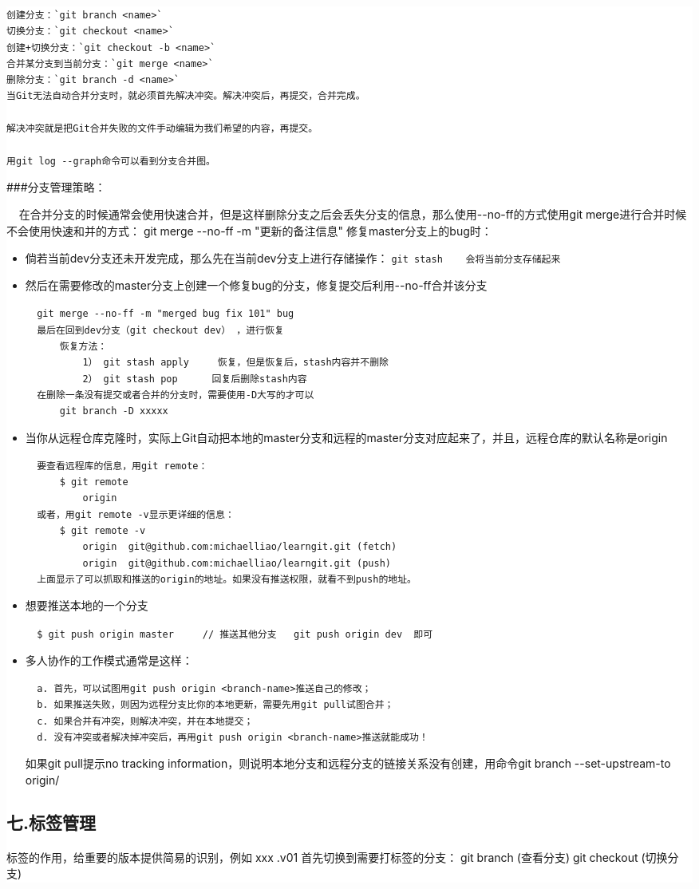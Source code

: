 	创建分支：`git branch <name>`
	切换分支：`git checkout <name>`
	创建+切换分支：`git checkout -b <name>`
	合并某分支到当前分支：`git merge <name>`
	删除分支：`git branch -d <name>`
	当Git无法自动合并分支时，就必须首先解决冲突。解决冲突后，再提交，合并完成。
	
	解决冲突就是把Git合并失败的文件手动编辑为我们希望的内容，再提交。
	
	用git log --graph命令可以看到分支合并图。
	
###分支管理策略：  

&nbsp;&nbsp;&nbsp;&nbsp;在合并分支的时候通常会使用快速合并，但是这样删除分支之后会丢失分支的信息，那么使用--no-ff的方式使用git merge进行合并时候不会使用快速和并的方式：   git merge --no-ff -m "更新的备注信息"
	修复master分支上的bug时：
	
- 倘若当前dev分支还未开发完成，那么先在当前dev分支上进行存储操作：
			`git stash    会将当前分支存储起来`
- 然后在需要修改的master分支上创建一个修复bug的分支，修复提交后利用--no-ff合并该分支

		git merge --no-ff -m "merged bug fix 101" bug
        最后在回到dev分支（git checkout dev） ，进行恢复
    		恢复方法：
    			1） git stash apply     恢复，但是恢复后，stash内容并不删除
    			2） git stash pop      回复后删除stash内容
    	在删除一条没有提交或者合并的分支时，需要使用-D大写的才可以
    		git branch -D xxxxx
- 当你从远程仓库克隆时，实际上Git自动把本地的master分支和远程的master分支对应起来了，并且，远程仓库的默认名称是origin

        要查看远程库的信息，用git remote：
        	$ git remote
                origin
    	或者，用git remote -v显示更详细的信息：
        	$ git remote -v
                origin  git@github.com:michaelliao/learngit.git (fetch)
                origin  git@github.com:michaelliao/learngit.git (push)
    	上面显示了可以抓取和推送的origin的地址。如果没有推送权限，就看不到push的地址。
- 想要推送本地的一个分支

		$ git push origin master     // 推送其他分支   git push origin dev  即可
- 多人协作的工作模式通常是这样：

		a. 首先，可以试图用git push origin <branch-name>推送自己的修改；
		b. 如果推送失败，则因为远程分支比你的本地更新，需要先用git pull试图合并；
		c. 如果合并有冲突，则解决冲突，并在本地提交；
		d. 没有冲突或者解决掉冲突后，再用git push origin <branch-name>推送就能成功！
	
   如果git pull提示no tracking information，则说明本地分支和远程分支的链接关系没有创建，用命令git branch --set-upstream-to <branch-name> origin/<branch-name>
		
## 七.标签管理

标签的作用，给重要的版本提供简易的识别，例如 xxx .v01
首先切换到需要打标签的分支：  git branch  (查看分支) git checkout <master> (切换分支)
   